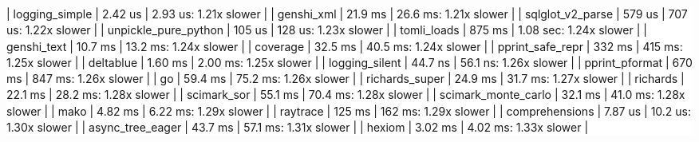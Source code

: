 | logging_simple                   | 2.42 us                                                                                                             | 2.93 us: 1.21x slower                                                                                                     |
| genshi_xml                       | 21.9 ms                                                                                                             | 26.6 ms: 1.21x slower                                                                                                     |
| sqlglot_v2_parse                 | 579 us                                                                                                              | 707 us: 1.22x slower                                                                                                      |
| unpickle_pure_python             | 105 us                                                                                                              | 128 us: 1.23x slower                                                                                                      |
| tomli_loads                      | 875 ms                                                                                                              | 1.08 sec: 1.24x slower                                                                                                    |
| genshi_text                      | 10.7 ms                                                                                                             | 13.2 ms: 1.24x slower                                                                                                     |
| coverage                         | 32.5 ms                                                                                                             | 40.5 ms: 1.24x slower                                                                                                     |
| pprint_safe_repr                 | 332 ms                                                                                                              | 415 ms: 1.25x slower                                                                                                      |
| deltablue                        | 1.60 ms                                                                                                             | 2.00 ms: 1.25x slower                                                                                                     |
| logging_silent                   | 44.7 ns                                                                                                             | 56.1 ns: 1.26x slower                                                                                                     |
| pprint_pformat                   | 670 ms                                                                                                              | 847 ms: 1.26x slower                                                                                                      |
| go                               | 59.4 ms                                                                                                             | 75.2 ms: 1.26x slower                                                                                                     |
| richards_super                   | 24.9 ms                                                                                                             | 31.7 ms: 1.27x slower                                                                                                     |
| richards                         | 22.1 ms                                                                                                             | 28.2 ms: 1.28x slower                                                                                                     |
| scimark_sor                      | 55.1 ms                                                                                                             | 70.4 ms: 1.28x slower                                                                                                     |
| scimark_monte_carlo              | 32.1 ms                                                                                                             | 41.0 ms: 1.28x slower                                                                                                     |
| mako                             | 4.82 ms                                                                                                             | 6.22 ms: 1.29x slower                                                                                                     |
| raytrace                         | 125 ms                                                                                                              | 162 ms: 1.29x slower                                                                                                      |
| comprehensions                   | 7.87 us                                                                                                             | 10.2 us: 1.30x slower                                                                                                     |
| async_tree_eager                 | 43.7 ms                                                                                                             | 57.1 ms: 1.31x slower                                                                                                     |
| hexiom                           | 3.02 ms                                                                                                             | 4.02 ms: 1.33x slower                                                                                                     |